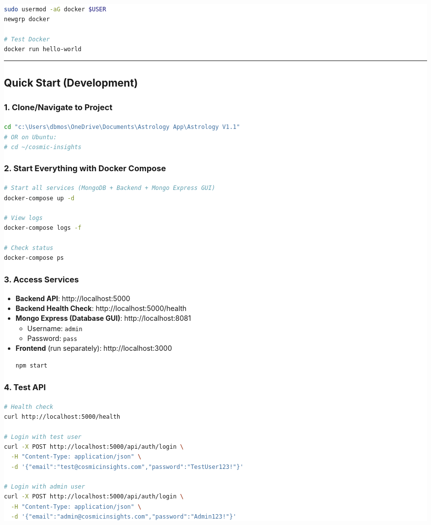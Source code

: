 ```bash
sudo usermod -aG docker $USER
newgrp docker

# Test Docker
docker run hello-world
```

---

## Quick Start (Development)

### 1. Clone/Navigate to Project

```bash
cd "c:\Users\dbmos\OneDrive\Documents\Astrology App\Astrology V1.1"
# OR on Ubuntu:
# cd ~/cosmic-insights
```

### 2. Start Everything with Docker Compose

```bash
# Start all services (MongoDB + Backend + Mongo Express GUI)
docker-compose up -d

# View logs
docker-compose logs -f

# Check status
docker-compose ps
```

### 3. Access Services

- **Backend API**: http://localhost:5000
- **Backend Health Check**: http://localhost:5000/health
- **Mongo Express (Database GUI)**: http://localhost:8081
  - Username: `admin`
  - Password: `pass`
- **Frontend** (run separately): http://localhost:3000
  ```bash
  npm start
  ```

### 4. Test API

```bash
# Health check
curl http://localhost:5000/health

# Login with test user
curl -X POST http://localhost:5000/api/auth/login \
  -H "Content-Type: application/json" \
  -d '{"email":"test@cosmicinsights.com","password":"TestUser123!"}'

# Login with admin user
curl -X POST http://localhost:5000/api/auth/login \
  -H "Content-Type: application/json" \
  -d '{"email":"admin@cosmicinsights.com","password":"Admin123!"}'
```

